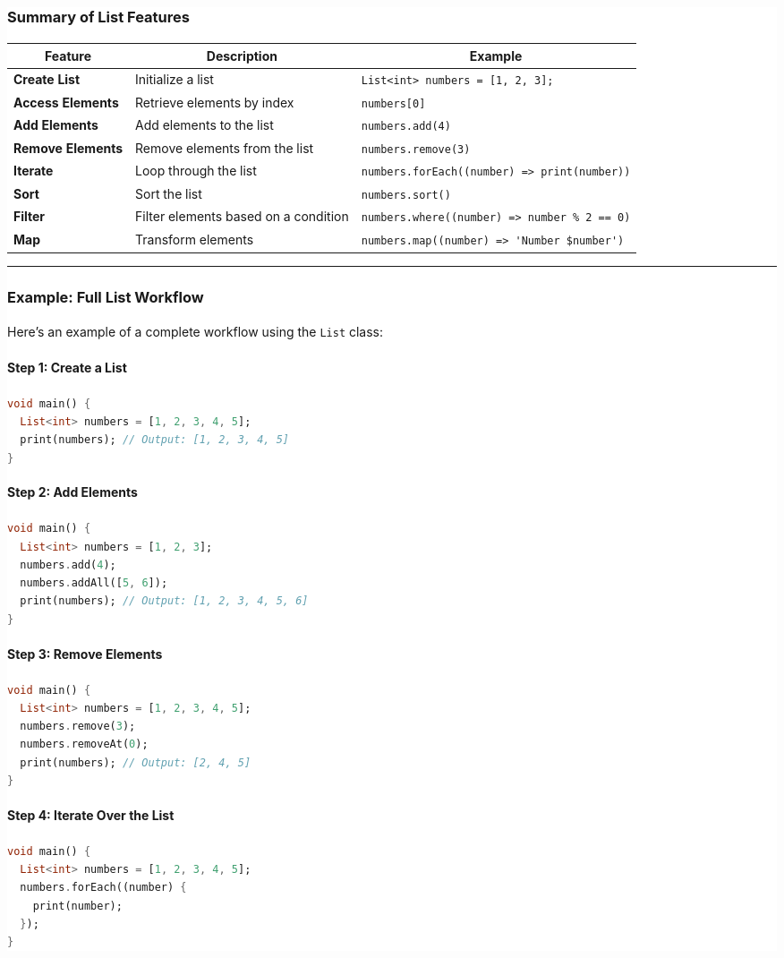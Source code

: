 
### **Summary of List Features**
| Feature               | Description                              | Example                                   |
|-----------------------|------------------------------------------|-------------------------------------------|
| **Create List**       | Initialize a list                        | `List<int> numbers = [1, 2, 3];`         |
| **Access Elements**   | Retrieve elements by index               | `numbers[0]`                              |
| **Add Elements**      | Add elements to the list                 | `numbers.add(4)`                          |
| **Remove Elements**   | Remove elements from the list            | `numbers.remove(3)`                       |
| **Iterate**           | Loop through the list                    | `numbers.forEach((number) => print(number))`|
| **Sort**              | Sort the list                            | `numbers.sort()`                          |
| **Filter**            | Filter elements based on a condition     | `numbers.where((number) => number % 2 == 0)`|
| **Map**               | Transform elements                       | `numbers.map((number) => 'Number $number')`|

---

### **Example: Full List Workflow**
Here’s an example of a complete workflow using the `List` class:

#### **Step 1: Create a List**
```dart
void main() {
  List<int> numbers = [1, 2, 3, 4, 5];
  print(numbers); // Output: [1, 2, 3, 4, 5]
}
```

#### **Step 2: Add Elements**
```dart
void main() {
  List<int> numbers = [1, 2, 3];
  numbers.add(4);
  numbers.addAll([5, 6]);
  print(numbers); // Output: [1, 2, 3, 4, 5, 6]
}
```

#### **Step 3: Remove Elements**
```dart
void main() {
  List<int> numbers = [1, 2, 3, 4, 5];
  numbers.remove(3);
  numbers.removeAt(0);
  print(numbers); // Output: [2, 4, 5]
}
```

#### **Step 4: Iterate Over the List**
```dart
void main() {
  List<int> numbers = [1, 2, 3, 4, 5];
  numbers.forEach((number) {
    print(number);
  });
}
```
